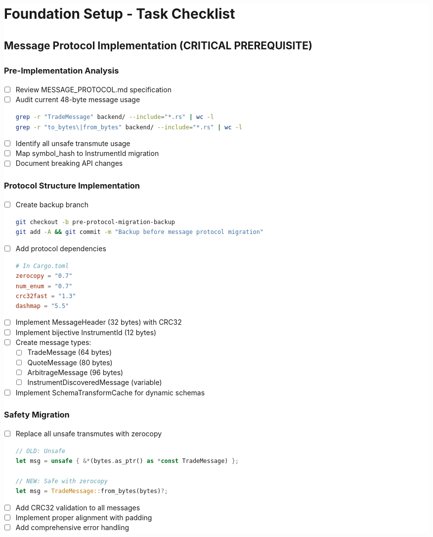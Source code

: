 # Foundation Setup - Task Checklist

## Message Protocol Implementation (CRITICAL PREREQUISITE)

### Pre-Implementation Analysis
- [ ] Review MESSAGE_PROTOCOL.md specification
- [ ] Audit current 48-byte message usage
  ```bash
  grep -r "TradeMessage" backend/ --include="*.rs" | wc -l
  grep -r "to_bytes\|from_bytes" backend/ --include="*.rs" | wc -l
  ```
- [ ] Identify all unsafe transmute usage
- [ ] Map symbol_hash to InstrumentId migration
- [ ] Document breaking API changes

### Protocol Structure Implementation
- [ ] Create backup branch
  ```bash
  git checkout -b pre-protocol-migration-backup
  git add -A && git commit -m "Backup before message protocol migration"
  ```
- [ ] Add protocol dependencies
  ```toml
  # In Cargo.toml
  zerocopy = "0.7"
  num_enum = "0.7"
  crc32fast = "1.3"
  dashmap = "5.5"
  ```
- [ ] Implement MessageHeader (32 bytes) with CRC32
- [ ] Implement bijective InstrumentId (12 bytes)
- [ ] Create message types:
  - [ ] TradeMessage (64 bytes)
  - [ ] QuoteMessage (80 bytes)
  - [ ] ArbitrageMessage (96 bytes)
  - [ ] InstrumentDiscoveredMessage (variable)
- [ ] Implement SchemaTransformCache for dynamic schemas

### Safety Migration
- [ ] Replace all unsafe transmutes with zerocopy
  ```rust
  // OLD: Unsafe
  let msg = unsafe { &*(bytes.as_ptr() as *const TradeMessage) };
  
  // NEW: Safe with zerocopy
  let msg = TradeMessage::from_bytes(bytes)?;
  ```
- [ ] Add CRC32 validation to all messages
- [ ] Implement proper alignment with padding
- [ ] Add comprehensive error handling
